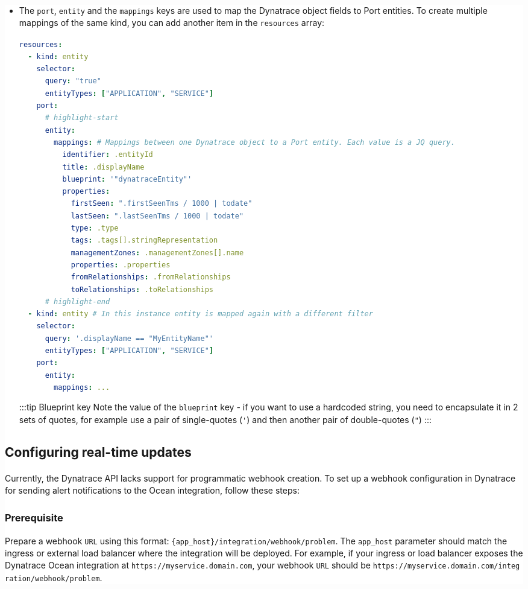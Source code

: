 - The `port`, `entity` and the `mappings` keys are used to map the Dynatrace object fields to Port entities. To create multiple mappings of the same kind, you can add another item in the `resources` array:

  ```yaml showLineNumbers
  resources:
    - kind: entity
      selector:
        query: "true"
        entityTypes: ["APPLICATION", "SERVICE"]
      port:
        # highlight-start
        entity:
          mappings: # Mappings between one Dynatrace object to a Port entity. Each value is a JQ query.
            identifier: .entityId
            title: .displayName
            blueprint: '"dynatraceEntity"'
            properties:
              firstSeen: ".firstSeenTms / 1000 | todate"
              lastSeen: ".lastSeenTms / 1000 | todate"
              type: .type
              tags: .tags[].stringRepresentation
              managementZones: .managementZones[].name
              properties: .properties
              fromRelationships: .fromRelationships
              toRelationships: .toRelationships
        # highlight-end
    - kind: entity # In this instance entity is mapped again with a different filter
      selector:
        query: '.displayName == "MyEntityName"'
        entityTypes: ["APPLICATION", "SERVICE"]
      port:
        entity:
          mappings: ...
  ```

  :::tip Blueprint key
  Note the value of the `blueprint` key - if you want to use a hardcoded string, you need to encapsulate it in 2 sets of quotes, for example use a pair of single-quotes (`'`) and then another pair of double-quotes (`"`)
  :::

## Configuring real-time updates

Currently, the Dynatrace API lacks support for programmatic webhook creation. To set up a webhook configuration in Dynatrace for sending alert notifications to the Ocean integration, follow these steps:

### Prerequisite

Prepare a webhook `URL` using this format: `{app_host}/integration/webhook/problem`. The `app_host` parameter should match the ingress or external load balancer where the integration will be deployed. For example, if your ingress or load balancer exposes the Dynatrace Ocean integration at `https://myservice.domain.com`, your webhook `URL` should be `https://myservice.domain.com/integration/webhook/problem`.
